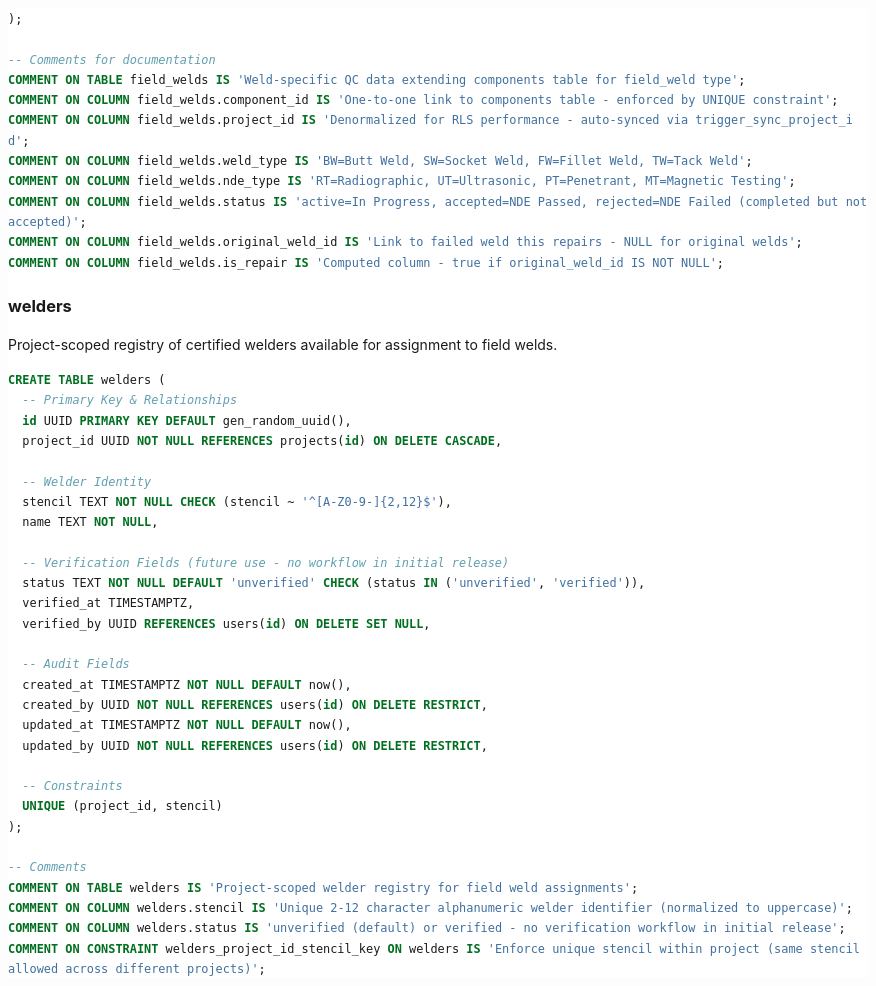 ```sql
);

-- Comments for documentation
COMMENT ON TABLE field_welds IS 'Weld-specific QC data extending components table for field_weld type';
COMMENT ON COLUMN field_welds.component_id IS 'One-to-one link to components table - enforced by UNIQUE constraint';
COMMENT ON COLUMN field_welds.project_id IS 'Denormalized for RLS performance - auto-synced via trigger_sync_project_id';
COMMENT ON COLUMN field_welds.weld_type IS 'BW=Butt Weld, SW=Socket Weld, FW=Fillet Weld, TW=Tack Weld';
COMMENT ON COLUMN field_welds.nde_type IS 'RT=Radiographic, UT=Ultrasonic, PT=Penetrant, MT=Magnetic Testing';
COMMENT ON COLUMN field_welds.status IS 'active=In Progress, accepted=NDE Passed, rejected=NDE Failed (completed but not accepted)';
COMMENT ON COLUMN field_welds.original_weld_id IS 'Link to failed weld this repairs - NULL for original welds';
COMMENT ON COLUMN field_welds.is_repair IS 'Computed column - true if original_weld_id IS NOT NULL';
```

### welders

Project-scoped registry of certified welders available for assignment to field welds.

```sql
CREATE TABLE welders (
  -- Primary Key & Relationships
  id UUID PRIMARY KEY DEFAULT gen_random_uuid(),
  project_id UUID NOT NULL REFERENCES projects(id) ON DELETE CASCADE,

  -- Welder Identity
  stencil TEXT NOT NULL CHECK (stencil ~ '^[A-Z0-9-]{2,12}$'),
  name TEXT NOT NULL,

  -- Verification Fields (future use - no workflow in initial release)
  status TEXT NOT NULL DEFAULT 'unverified' CHECK (status IN ('unverified', 'verified')),
  verified_at TIMESTAMPTZ,
  verified_by UUID REFERENCES users(id) ON DELETE SET NULL,

  -- Audit Fields
  created_at TIMESTAMPTZ NOT NULL DEFAULT now(),
  created_by UUID NOT NULL REFERENCES users(id) ON DELETE RESTRICT,
  updated_at TIMESTAMPTZ NOT NULL DEFAULT now(),
  updated_by UUID NOT NULL REFERENCES users(id) ON DELETE RESTRICT,

  -- Constraints
  UNIQUE (project_id, stencil)
);

-- Comments
COMMENT ON TABLE welders IS 'Project-scoped welder registry for field weld assignments';
COMMENT ON COLUMN welders.stencil IS 'Unique 2-12 character alphanumeric welder identifier (normalized to uppercase)';
COMMENT ON COLUMN welders.status IS 'unverified (default) or verified - no verification workflow in initial release';
COMMENT ON CONSTRAINT welders_project_id_stencil_key ON welders IS 'Enforce unique stencil within project (same stencil allowed across different projects)';
```
